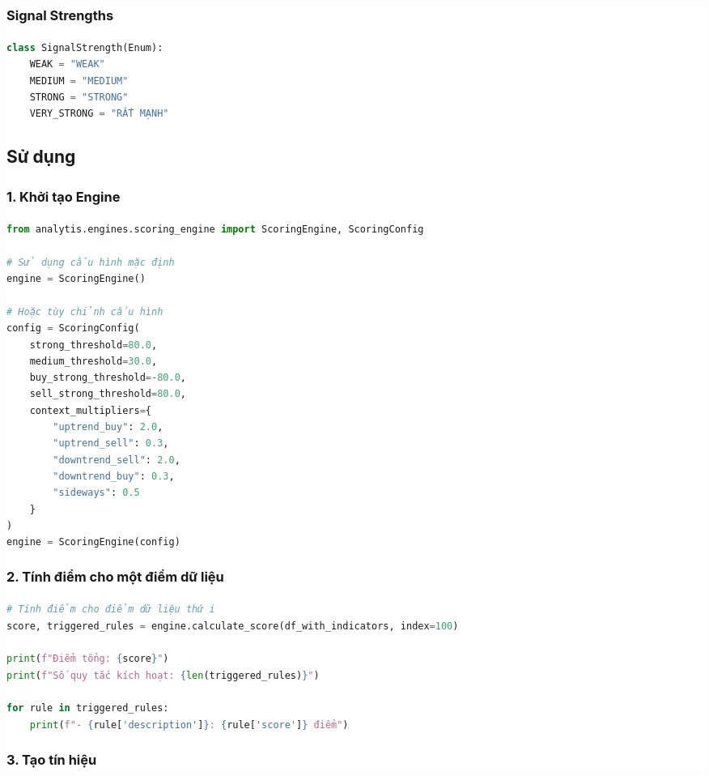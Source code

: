 ### Signal Strengths

```python
class SignalStrength(Enum):
    WEAK = "WEAK"
    MEDIUM = "MEDIUM"
    STRONG = "STRONG"
    VERY_STRONG = "RẤT MẠNH"
```

## Sử dụng

### 1. Khởi tạo Engine

```python
from analytis.engines.scoring_engine import ScoringEngine, ScoringConfig

# Sử dụng cấu hình mặc định
engine = ScoringEngine()

# Hoặc tùy chỉnh cấu hình
config = ScoringConfig(
    strong_threshold=80.0,
    medium_threshold=30.0,
    buy_strong_threshold=-80.0,
    sell_strong_threshold=80.0,
    context_multipliers={
        "uptrend_buy": 2.0,
        "uptrend_sell": 0.3,
        "downtrend_sell": 2.0,
        "downtrend_buy": 0.3,
        "sideways": 0.5
    }
)
engine = ScoringEngine(config)
```

### 2. Tính điểm cho một điểm dữ liệu

```python
# Tính điểm cho điểm dữ liệu thứ i
score, triggered_rules = engine.calculate_score(df_with_indicators, index=100)

print(f"Điểm tổng: {score}")
print(f"Số quy tắc kích hoạt: {len(triggered_rules)}")

for rule in triggered_rules:
    print(f"- {rule['description']}: {rule['score']} điểm")
```

### 3. Tạo tín hiệu
